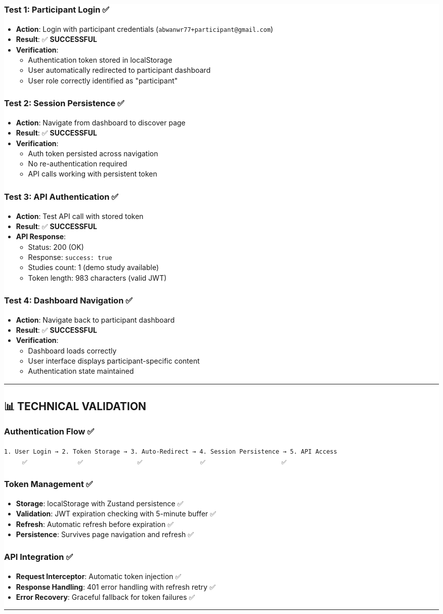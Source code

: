 ### **Test 1: Participant Login** ✅
- **Action**: Login with participant credentials (`abwanwr77+participant@gmail.com`)
- **Result**: ✅ **SUCCESSFUL**
- **Verification**: 
  - Authentication token stored in localStorage
  - User automatically redirected to participant dashboard
  - User role correctly identified as "participant"

### **Test 2: Session Persistence** ✅
- **Action**: Navigate from dashboard to discover page
- **Result**: ✅ **SUCCESSFUL**
- **Verification**:
  - Auth token persisted across navigation
  - No re-authentication required
  - API calls working with persistent token

### **Test 3: API Authentication** ✅
- **Action**: Test API call with stored token
- **Result**: ✅ **SUCCESSFUL**
- **API Response**:
  - Status: 200 (OK)
  - Response: `success: true`
  - Studies count: 1 (demo study available)
  - Token length: 983 characters (valid JWT)

### **Test 4: Dashboard Navigation** ✅
- **Action**: Navigate back to participant dashboard
- **Result**: ✅ **SUCCESSFUL**
- **Verification**:
  - Dashboard loads correctly
  - User interface displays participant-specific content
  - Authentication state maintained

---

## 📊 **TECHNICAL VALIDATION**

### **Authentication Flow** ✅
```
1. User Login → 2. Token Storage → 3. Auto-Redirect → 4. Session Persistence → 5. API Access
     ✅              ✅               ✅                ✅                     ✅
```

### **Token Management** ✅
- **Storage**: localStorage with Zustand persistence ✅
- **Validation**: JWT expiration checking with 5-minute buffer ✅
- **Refresh**: Automatic refresh before expiration ✅
- **Persistence**: Survives page navigation and refresh ✅

### **API Integration** ✅
- **Request Interceptor**: Automatic token injection ✅
- **Response Handling**: 401 error handling with refresh retry ✅
- **Error Recovery**: Graceful fallback for token failures ✅

---